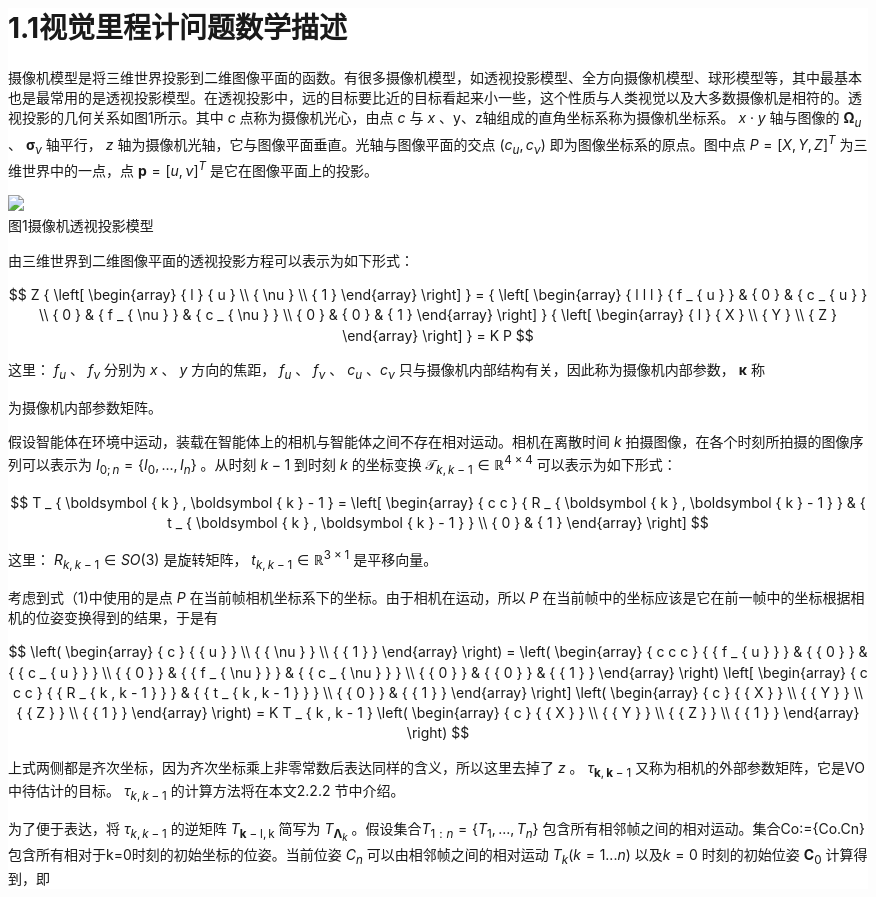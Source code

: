 # 1.1视觉里程计问题数学描述

摄像机模型是将三维世界投影到二维图像平面的函数。有很多摄像机模型，如透视投影模型、全方向摄像机模型、球形模型等，其中最基本也是最常用的是透视投影模型。在透视投影中，远的目标要比近的目标看起来小一些，这个性质与人类视觉以及大多数摄像机是相符的。透视投影的几何关系如图1所示。其中 $c$ 点称为摄像机光心，由点 $c$ 与 $x$ 、y、z轴组成的直角坐标系称为摄像机坐标系。 $x \cdot y$ 轴与图像的 $\mathbf { \Omega } _ { u }$ 、 $\mathbf { \sigma } _ { \nu }$ 轴平行， $z$ 轴为摄像机光轴，它与图像平面垂直。光轴与图像平面的交点 $( c _ { u } , c _ { \nu } )$ 即为图像坐标系的原点。图中点 $P = [ X , Y , Z ] ^ { T }$ 为三维世界中的一点，点 $\boldsymbol { p } = \left[ u , \nu \right] ^ { T }$ 是它在图像平面上的投影。

![](images/e79698414405e95bd8d0b664f2faf2e88e1914a4925db3c893a46353e7457dc0.jpg)  
图1摄像机透视投影模型

由三维世界到二维图像平面的透视投影方程可以表示为如下形式：

$$
Z { \left[ \begin{array} { l } { u } \\ { \nu } \\ { 1 } \end{array} \right] } = { \left[ \begin{array} { l l l } { f _ { u } } & { 0 } & { c _ { u } } \\ { 0 } & { f _ { \nu } } & { c _ { \nu } } \\ { 0 } & { 0 } & { 1 } \end{array} \right] } { \left[ \begin{array} { l } { X } \\ { Y } \\ { Z } \end{array} \right] } = K P
$$

这里： $f _ { u }$ 、 $f _ { \nu }$ 分别为 $x$ 、 $y$ 方向的焦距， $f _ { u }$ 、 $f _ { \nu }$ 、 $c _ { u }$ 、$c _ { \nu }$ 只与摄像机内部结构有关，因此称为摄像机内部参数， $\boldsymbol { \kappa }$ 称

为摄像机内部参数矩阵。

假设智能体在环境中运动，装载在智能体上的相机与智能体之间不存在相对运动。相机在离散时间 $k$ 拍摄图像，在各个时刻所拍摄的图像序列可以表示为 $I _ { 0 ; n } = \{ I _ { 0 } , . . . , I _ { n } \}$ 。从时刻 $k - 1$ 到时刻 $k$ 的坐标变换 $\mathcal { T } _ { k , k - 1 } \in \mathbb { R } ^ { 4 \times 4 }$ 可以表示为如下形式：

$$
T _ { \boldsymbol { k } , \boldsymbol { k } - 1 } = \left[ \begin{array} { c c } { R _ { \boldsymbol { k } , \boldsymbol { k } - 1 } } & { t _ { \boldsymbol { k } , \boldsymbol { k } - 1 } } \\ { 0 } & { 1 } \end{array} \right]
$$

这里： $R _ { k , k - 1 } \in S O ( 3 )$ 是旋转矩阵， $t _ { k , k - 1 } \in \mathbb { R } ^ { 3 \times 1 }$ 是平移向量。

考虑到式（1)中使用的是点 $P$ 在当前帧相机坐标系下的坐标。由于相机在运动，所以 $P$ 在当前帧中的坐标应该是它在前一帧中的坐标根据相机的位姿变换得到的结果，于是有

$$
\left( \begin{array} { c } { { u } } \\ { { \nu } } \\ { { 1 } } \end{array} \right) = \left( \begin{array} { c c c } { { f _ { u } } } & { { 0 } } & { { c _ { u } } } \\ { { 0 } } & { { f _ { \nu } } } & { { c _ { \nu } } } \\ { { 0 } } & { { 0 } } & { { 1 } } \end{array} \right) \left[ \begin{array} { c c c } { { R _ { k , k - 1 } } } & { { t _ { k , k - 1 } } } \\ { { 0 } } & { { 1 } } \end{array} \right] \left( \begin{array} { c } { { X } } \\ { { Y } } \\ { { Z } } \\ { { 1 } } \end{array} \right) = K T _ { k , k - 1 } \left( \begin{array} { c } { { X } } \\ { { Y } } \\ { { Z } } \\ { { 1 } } \end{array} \right)
$$

上式两侧都是齐次坐标，因为齐次坐标乘上非零常数后表达同样的含义，所以这里去掉了 $z$ 。 $\tau _ { \boldsymbol { k } , \boldsymbol { k } - 1 }$ 又称为相机的外部参数矩阵，它是VO中待估计的目标。 $\tau _ { \scriptscriptstyle { k , k - 1 } }$ 的计算方法将在本文2.2.2 节中介绍。

为了便于表达，将 $\tau _ { \scriptscriptstyle { k , k - 1 } }$ 的逆矩阵 $T _ { \boldsymbol { k } - \mathrm { l } , \mathrm { k } }$ 简写为 $T _ { \mathbf { \Lambda } _ { k } }$ 。假设集合$T _ { 1 : n } = \{ T _ { 1 } , . . . , T _ { n } \}$ 包含所有相邻帧之间的相对运动。集合Co:={Co.Cn}包含所有相对于k=0时刻的初始坐标的位姿。当前位姿 $C _ { n }$ 可以由相邻帧之间的相对运动 $T _ { k } ( k = 1 . . . n )$ 以及$k = 0$ 时刻的初始位姿 $\pmb { C } _ { 0 }$ 计算得到，即
